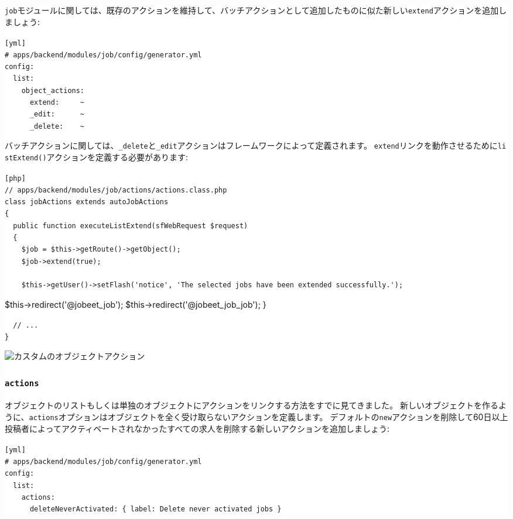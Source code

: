 `job`モジュールに関しては、既存のアクションを維持して、バッチアクションとして追加したものに似た新しい`extend`アクションを追加しましょう:

    [yml]
    # apps/backend/modules/job/config/generator.yml
    config:
      list:
        object_actions:
          extend:     ~
          _edit:      ~
          _delete:    ~

バッチアクションに関しては、`_delete`と`_edit`アクションはフレームワークによって定義されます。
`extend`リンクを動作させるために`listExtend()`アクションを定義する必要があります:

    [php]
    // apps/backend/modules/job/actions/actions.class.php
    class jobActions extends autoJobActions
    {
      public function executeListExtend(sfWebRequest $request)
      {
        $job = $this->getRoute()->getObject();
        $job->extend(true);

        $this->getUser()->setFlash('notice', 'The selected jobs have been extended successfully.');

<propel>
        $this->redirect('@jobeet_job');
</propel>
<doctrine>
        $this->redirect('@jobeet_job_job');
</doctrine>
      }

      // ...
    }

![カスタムのオブジェクトアクション](http://www.symfony-project.org/images/jobeet/1_4/12/custom_object_actions.png)

### `actions`

オブジェクトのリストもしくは単独のオブジェクトにアクションをリンクする方法をすでに見てきました。
新しいオブジェクトを作るように、`actions`オプションはオブジェクトを全く受け取らないアクションを定義します。
デフォルトの`new`アクションを削除して60日以上投稿者によってアクティベートされなかったすべての求人を削除する新しいアクションを追加しましょう:

    [yml]
    # apps/backend/modules/job/config/generator.yml
    config:
      list:
        actions:
          deleteNeverActivated: { label: Delete never activated jobs }
